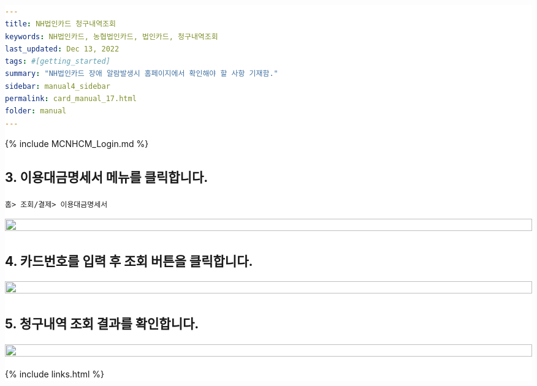 ```yaml
---
title: NH법인카드 청구내역조회
keywords: NH법인카드, 농협법인카드, 법인카드, 청구내역조회
last_updated: Dec 13, 2022
tags: #[getting_started]
summary: "NH법인카드 장애 알람발생시 홈페이지에서 확인해야 할 사항 기재함."
sidebar: manual4_sidebar
permalink: card_manual_17.html
folder: manual
---
```



{% include MCNHCM_Login.md %}

## 3. 이용대금명세서 메뉴를 클릭합니다.
    홈> 조회/결제> 이용대금명세서
<left><img src="/images/card/card56.png" width="100%" height="100%"></left>

## 4. 카드번호를 입력 후 조회 버튼을 클릭합니다.
<left><img src="/images/card/card57.png" width="100%" height="100%"></left>

## 5. 청구내역 조회 결과를 확인합니다.
<left><img src="/images/card/card58.png" width="100%" height="100%"></left>

{% include links.html %}
